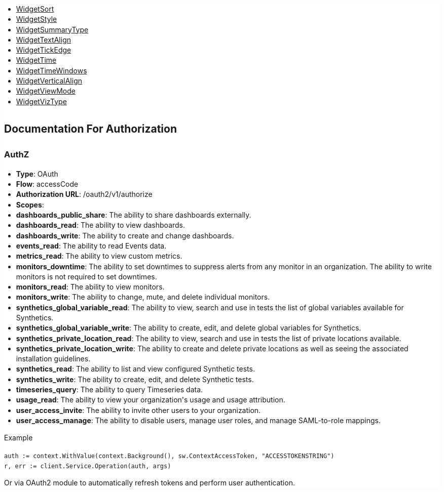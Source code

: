 - [WidgetSort](docs/WidgetSort.md)
- [WidgetStyle](docs/WidgetStyle.md)
- [WidgetSummaryType](docs/WidgetSummaryType.md)
- [WidgetTextAlign](docs/WidgetTextAlign.md)
- [WidgetTickEdge](docs/WidgetTickEdge.md)
- [WidgetTime](docs/WidgetTime.md)
- [WidgetTimeWindows](docs/WidgetTimeWindows.md)
- [WidgetVerticalAlign](docs/WidgetVerticalAlign.md)
- [WidgetViewMode](docs/WidgetViewMode.md)
- [WidgetVizType](docs/WidgetVizType.md)

## Documentation For Authorization

### AuthZ

- **Type**: OAuth
- **Flow**: accessCode
- **Authorization URL**: /oauth2/v1/authorize
- **Scopes**:
- **dashboards_public_share**: The ability to share dashboards externally.
- **dashboards_read**: The ability to view dashboards.
- **dashboards_write**: The ability to create and change dashboards.
- **events_read**: The ability to read Events data.
- **metrics_read**: The ability to view custom metrics.
- **monitors_downtime**: The ability to set downtimes to suppress alerts from any monitor in an organization. The ability to write monitors is not required to set downtimes.
- **monitors_read**: The ability to view monitors.
- **monitors_write**: The ability to change, mute, and delete individual monitors.
- **synthetics_global_variable_read**: The ability to view, search and use in tests the list of global variables available for Synthetics.
- **synthetics_global_variable_write**: The ability to create, edit, and delete global variables for Synthetics.
- **synthetics_private_location_read**: The ability to view, search and use in tests the list of private locations available.
- **synthetics_private_location_write**: The ability to create and delete private locations as well as seeing the associated installation guidelines.
- **synthetics_read**: The ability to list and view configured Synthetic tests.
- **synthetics_write**: The ability to create, edit, and delete Synthetic tests.
- **timeseries_query**: The ability to query Timeseries data.
- **usage_read**: The ability to view your organization's usage and usage attribution.
- **user_access_invite**: The ability to invite other users to your organization.
- **user_access_manage**: The ability to disable users, manage user roles, and manage SAML-to-role mappings.

Example

```golang
auth := context.WithValue(context.Background(), sw.ContextAccessToken, "ACCESSTOKENSTRING")
r, err := client.Service.Operation(auth, args)
```

Or via OAuth2 module to automatically refresh tokens and perform user authentication.

